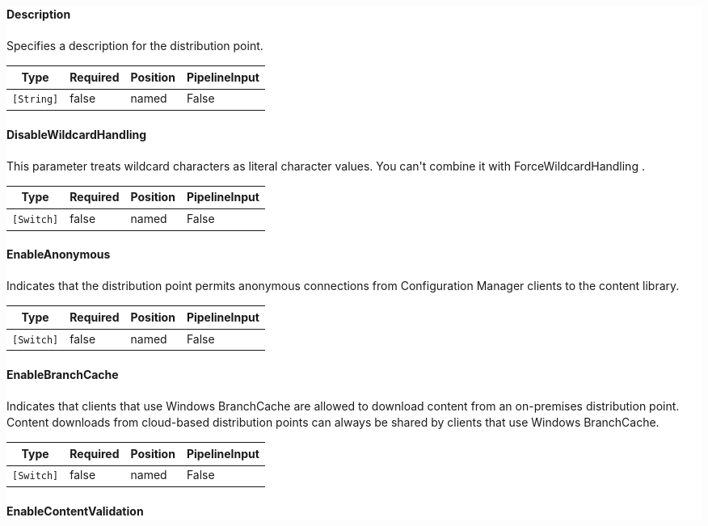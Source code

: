 #### **Description**

Specifies a description for the distribution point.






|Type      |Required|Position|PipelineInput|
|----------|--------|--------|-------------|
|`[String]`|false   |named   |False        |



#### **DisableWildcardHandling**

This parameter treats wildcard characters as literal character values. You can't combine it with ForceWildcardHandling .






|Type      |Required|Position|PipelineInput|
|----------|--------|--------|-------------|
|`[Switch]`|false   |named   |False        |



#### **EnableAnonymous**

Indicates that the distribution point permits anonymous connections from Configuration Manager clients to the content library.






|Type      |Required|Position|PipelineInput|
|----------|--------|--------|-------------|
|`[Switch]`|false   |named   |False        |



#### **EnableBranchCache**

Indicates that clients that use Windows BranchCache are allowed to download content from an on-premises distribution point. Content downloads from cloud-based distribution points can always be shared by clients that use Windows BranchCache.






|Type      |Required|Position|PipelineInput|
|----------|--------|--------|-------------|
|`[Switch]`|false   |named   |False        |



#### **EnableContentValidation**
